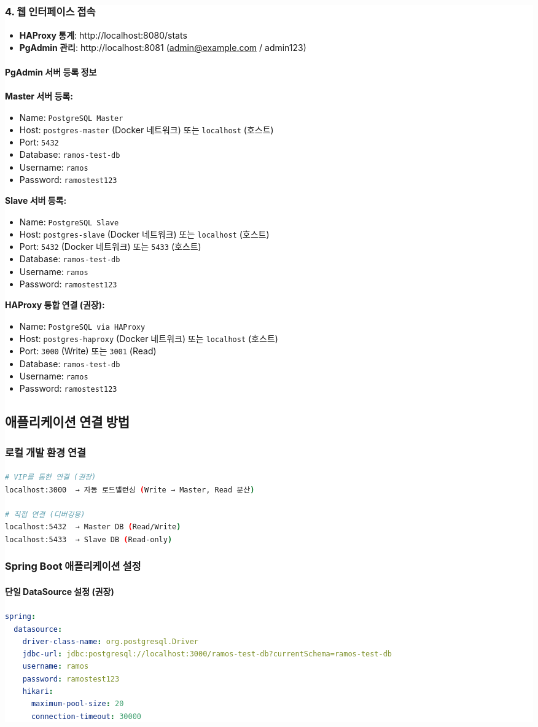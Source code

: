 ### 4. 웹 인터페이스 접속
- **HAProxy 통계**: http://localhost:8080/stats
- **PgAdmin 관리**: http://localhost:8081 (admin@example.com / admin123)

#### PgAdmin 서버 등록 정보

**Master 서버 등록:**
- Name: `PostgreSQL Master`
- Host: `postgres-master` (Docker 네트워크) 또는 `localhost` (호스트)
- Port: `5432`
- Database: `ramos-test-db`
- Username: `ramos`
- Password: `ramostest123`

**Slave 서버 등록:**
- Name: `PostgreSQL Slave`
- Host: `postgres-slave` (Docker 네트워크) 또는 `localhost` (호스트)
- Port: `5432` (Docker 네트워크) 또는 `5433` (호스트)
- Database: `ramos-test-db`
- Username: `ramos`
- Password: `ramostest123`

**HAProxy 통합 연결 (권장):**
- Name: `PostgreSQL via HAProxy`
- Host: `postgres-haproxy` (Docker 네트워크) 또는 `localhost` (호스트)
- Port: `3000` (Write) 또는 `3001` (Read)
- Database: `ramos-test-db`
- Username: `ramos`
- Password: `ramostest123`

## 애플리케이션 연결 방법

### 로컬 개발 환경 연결
```bash
# VIP를 통한 연결 (권장)
localhost:3000  → 자동 로드밸런싱 (Write → Master, Read 분산)

# 직접 연결 (디버깅용)
localhost:5432  → Master DB (Read/Write)
localhost:5433  → Slave DB (Read-only)
```

### Spring Boot 애플리케이션 설정

#### 단일 DataSource 설정 (권장)
```yaml
spring:
  datasource:
    driver-class-name: org.postgresql.Driver
    jdbc-url: jdbc:postgresql://localhost:3000/ramos-test-db?currentSchema=ramos-test-db
    username: ramos
    password: ramostest123
    hikari:
      maximum-pool-size: 20
      connection-timeout: 30000
```
